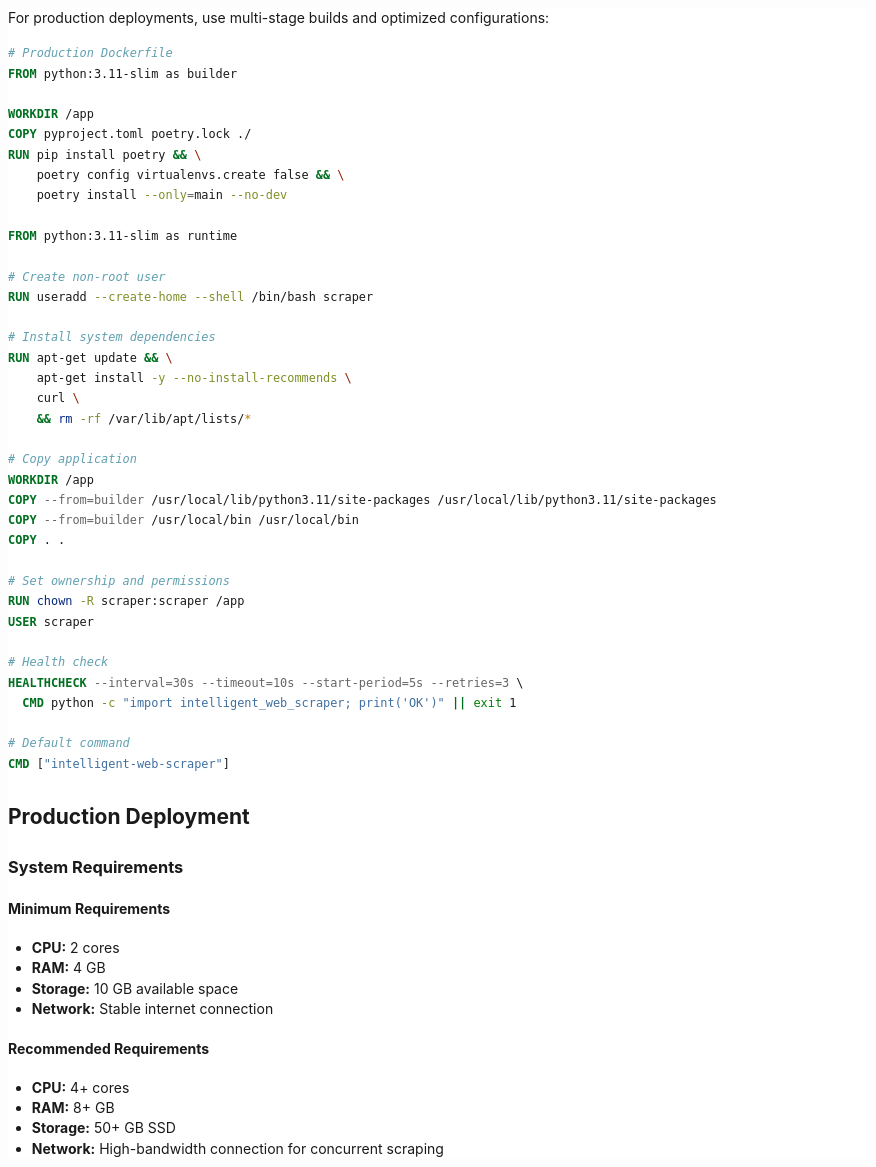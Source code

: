 For production deployments, use multi-stage builds and optimized configurations:

```dockerfile
# Production Dockerfile
FROM python:3.11-slim as builder

WORKDIR /app
COPY pyproject.toml poetry.lock ./
RUN pip install poetry && \
    poetry config virtualenvs.create false && \
    poetry install --only=main --no-dev

FROM python:3.11-slim as runtime

# Create non-root user
RUN useradd --create-home --shell /bin/bash scraper

# Install system dependencies
RUN apt-get update && \
    apt-get install -y --no-install-recommends \
    curl \
    && rm -rf /var/lib/apt/lists/*

# Copy application
WORKDIR /app
COPY --from=builder /usr/local/lib/python3.11/site-packages /usr/local/lib/python3.11/site-packages
COPY --from=builder /usr/local/bin /usr/local/bin
COPY . .

# Set ownership and permissions
RUN chown -R scraper:scraper /app
USER scraper

# Health check
HEALTHCHECK --interval=30s --timeout=10s --start-period=5s --retries=3 \
  CMD python -c "import intelligent_web_scraper; print('OK')" || exit 1

# Default command
CMD ["intelligent-web-scraper"]
```

## Production Deployment

### System Requirements

#### Minimum Requirements
- **CPU:** 2 cores
- **RAM:** 4 GB
- **Storage:** 10 GB available space
- **Network:** Stable internet connection

#### Recommended Requirements
- **CPU:** 4+ cores
- **RAM:** 8+ GB
- **Storage:** 50+ GB SSD
- **Network:** High-bandwidth connection for concurrent scraping
